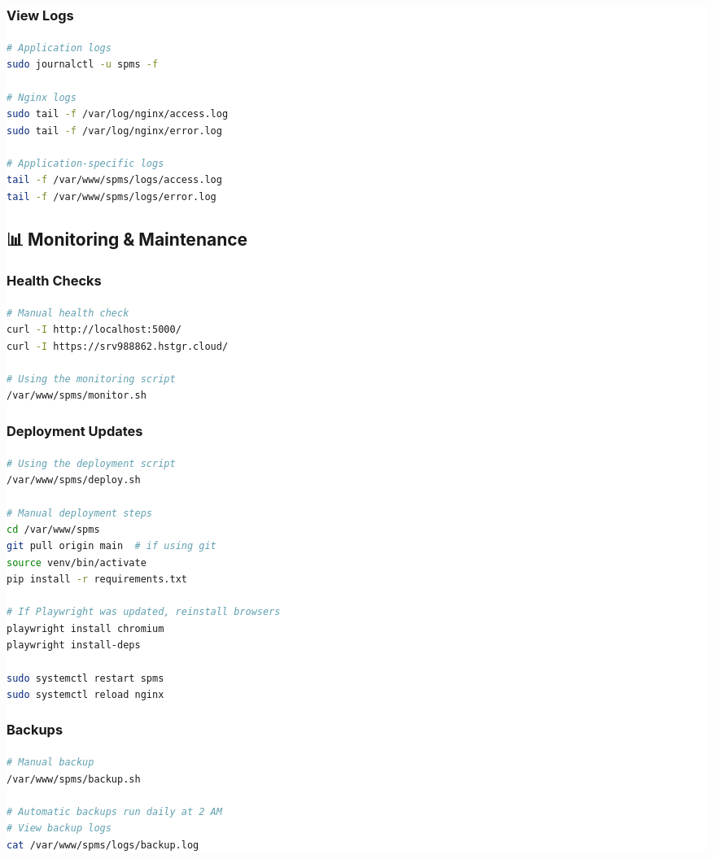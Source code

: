 ### View Logs
```bash
# Application logs
sudo journalctl -u spms -f

# Nginx logs
sudo tail -f /var/log/nginx/access.log
sudo tail -f /var/log/nginx/error.log

# Application-specific logs
tail -f /var/www/spms/logs/access.log
tail -f /var/www/spms/logs/error.log
```

## 📊 Monitoring & Maintenance

### Health Checks
```bash
# Manual health check
curl -I http://localhost:5000/
curl -I https://srv988862.hstgr.cloud/

# Using the monitoring script
/var/www/spms/monitor.sh
```

### Deployment Updates
```bash
# Using the deployment script
/var/www/spms/deploy.sh

# Manual deployment steps
cd /var/www/spms
git pull origin main  # if using git
source venv/bin/activate
pip install -r requirements.txt

# If Playwright was updated, reinstall browsers
playwright install chromium
playwright install-deps

sudo systemctl restart spms
sudo systemctl reload nginx
```

### Backups
```bash
# Manual backup
/var/www/spms/backup.sh

# Automatic backups run daily at 2 AM
# View backup logs
cat /var/www/spms/logs/backup.log
```

